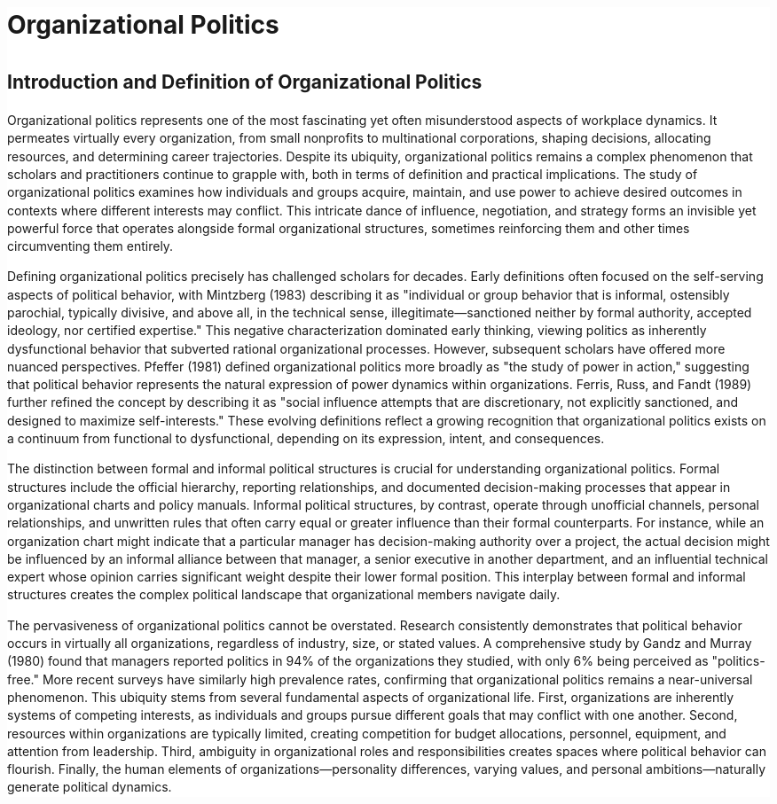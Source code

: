 
# Organizational Politics

## Introduction and Definition of Organizational Politics

Organizational politics represents one of the most fascinating yet often misunderstood aspects of workplace dynamics. It permeates virtually every organization, from small nonprofits to multinational corporations, shaping decisions, allocating resources, and determining career trajectories. Despite its ubiquity, organizational politics remains a complex phenomenon that scholars and practitioners continue to grapple with, both in terms of definition and practical implications. The study of organizational politics examines how individuals and groups acquire, maintain, and use power to achieve desired outcomes in contexts where different interests may conflict. This intricate dance of influence, negotiation, and strategy forms an invisible yet powerful force that operates alongside formal organizational structures, sometimes reinforcing them and other times circumventing them entirely.

Defining organizational politics precisely has challenged scholars for decades. Early definitions often focused on the self-serving aspects of political behavior, with Mintzberg (1983) describing it as "individual or group behavior that is informal, ostensibly parochial, typically divisive, and above all, in the technical sense, illegitimate—sanctioned neither by formal authority, accepted ideology, nor certified expertise." This negative characterization dominated early thinking, viewing politics as inherently dysfunctional behavior that subverted rational organizational processes. However, subsequent scholars have offered more nuanced perspectives. Pfeffer (1981) defined organizational politics more broadly as "the study of power in action," suggesting that political behavior represents the natural expression of power dynamics within organizations. Ferris, Russ, and Fandt (1989) further refined the concept by describing it as "social influence attempts that are discretionary, not explicitly sanctioned, and designed to maximize self-interests." These evolving definitions reflect a growing recognition that organizational politics exists on a continuum from functional to dysfunctional, depending on its expression, intent, and consequences.

The distinction between formal and informal political structures is crucial for understanding organizational politics. Formal structures include the official hierarchy, reporting relationships, and documented decision-making processes that appear in organizational charts and policy manuals. Informal political structures, by contrast, operate through unofficial channels, personal relationships, and unwritten rules that often carry equal or greater influence than their formal counterparts. For instance, while an organization chart might indicate that a particular manager has decision-making authority over a project, the actual decision might be influenced by an informal alliance between that manager, a senior executive in another department, and an influential technical expert whose opinion carries significant weight despite their lower formal position. This interplay between formal and informal structures creates the complex political landscape that organizational members navigate daily.

The pervasiveness of organizational politics cannot be overstated. Research consistently demonstrates that political behavior occurs in virtually all organizations, regardless of industry, size, or stated values. A comprehensive study by Gandz and Murray (1980) found that managers reported politics in 94% of the organizations they studied, with only 6% being perceived as "politics-free." More recent surveys have similarly high prevalence rates, confirming that organizational politics remains a near-universal phenomenon. This ubiquity stems from several fundamental aspects of organizational life. First, organizations are inherently systems of competing interests, as individuals and groups pursue different goals that may conflict with one another. Second, resources within organizations are typically limited, creating competition for budget allocations, personnel, equipment, and attention from leadership. Third, ambiguity in organizational roles and responsibilities creates spaces where political behavior can flourish. Finally, the human elements of organizations—personality differences, varying values, and personal ambitions—naturally generate political dynamics.
